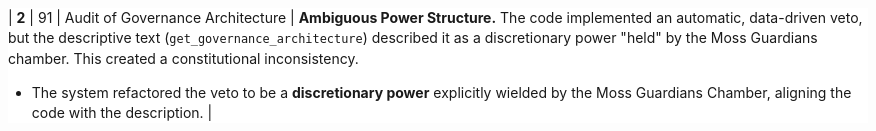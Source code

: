 | **2**     | 91              | Audit of Governance Architecture | **Ambiguous Power Structure.** The code implemented an automatic, data-driven veto, but the descriptive text (`get_governance_architecture`) described it as a discretionary power "held" by the Moss Guardians chamber. This created a constitutional inconsistency.
- The system refactored the veto to be a **discretionary power** explicitly wielded by the Moss Guardians Chamber, aligning the code with the description. |